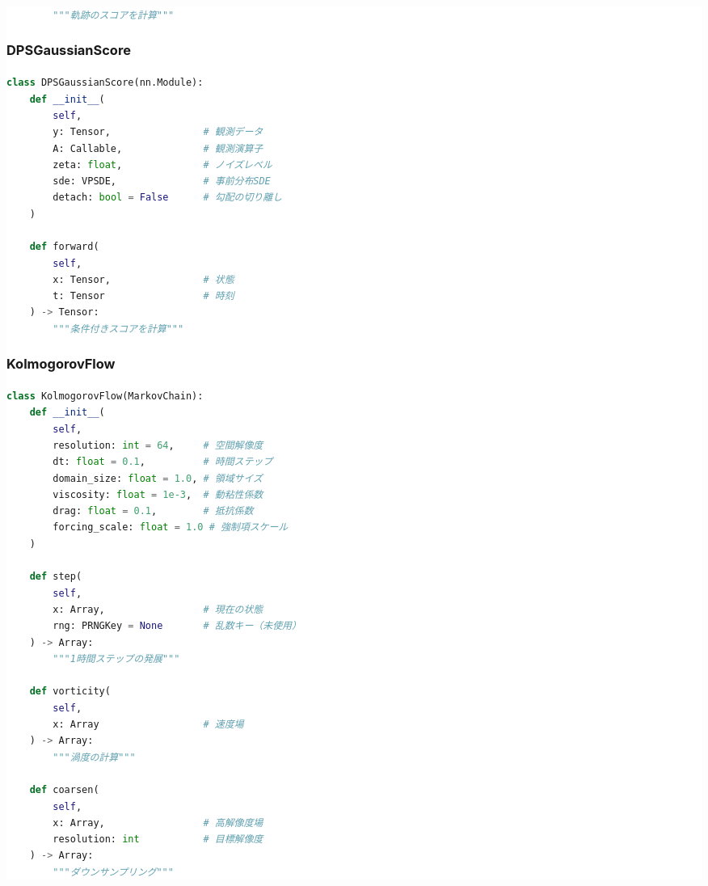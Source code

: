 ```python
        """軌跡のスコアを計算"""
```

### DPSGaussianScore

```python
class DPSGaussianScore(nn.Module):
    def __init__(
        self,
        y: Tensor,                # 観測データ
        A: Callable,              # 観測演算子
        zeta: float,              # ノイズレベル
        sde: VPSDE,               # 事前分布SDE
        detach: bool = False      # 勾配の切り離し
    )

    def forward(
        self,
        x: Tensor,                # 状態
        t: Tensor                 # 時刻
    ) -> Tensor:
        """条件付きスコアを計算"""
```

### KolmogorovFlow

```python
class KolmogorovFlow(MarkovChain):
    def __init__(
        self,
        resolution: int = 64,     # 空間解像度
        dt: float = 0.1,          # 時間ステップ
        domain_size: float = 1.0, # 領域サイズ
        viscosity: float = 1e-3,  # 動粘性係数
        drag: float = 0.1,        # 抵抗係数
        forcing_scale: float = 1.0 # 強制項スケール
    )

    def step(
        self,
        x: Array,                 # 現在の状態
        rng: PRNGKey = None       # 乱数キー（未使用）
    ) -> Array:
        """1時間ステップの発展"""

    def vorticity(
        self,
        x: Array                  # 速度場
    ) -> Array:
        """渦度の計算"""

    def coarsen(
        self,
        x: Array,                 # 高解像度場
        resolution: int           # 目標解像度
    ) -> Array:
        """ダウンサンプリング"""
```
